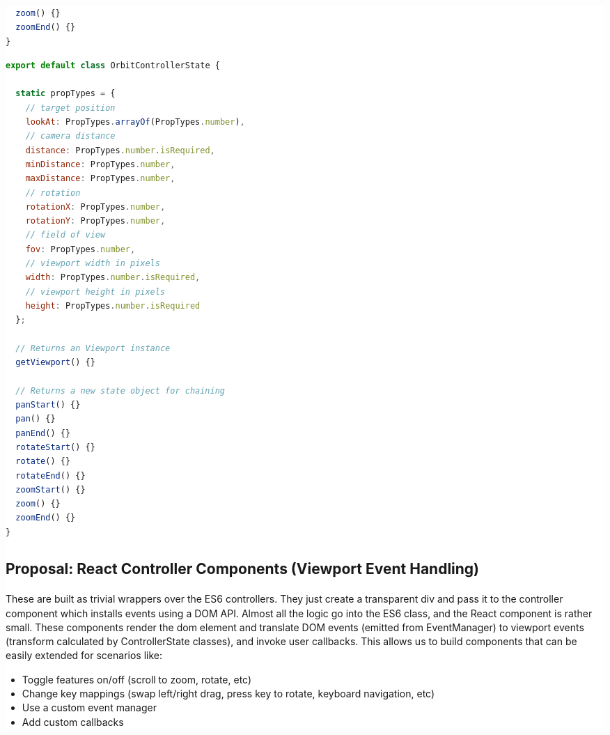 ```js
  zoom() {}
  zoomEnd() {}
}
```

```js
export default class OrbitControllerState {

  static propTypes = {
    // target position
    lookAt: PropTypes.arrayOf(PropTypes.number),
    // camera distance
    distance: PropTypes.number.isRequired,
    minDistance: PropTypes.number,
    maxDistance: PropTypes.number,
    // rotation
    rotationX: PropTypes.number,
    rotationY: PropTypes.number,
    // field of view
    fov: PropTypes.number,
    // viewport width in pixels
    width: PropTypes.number.isRequired,
    // viewport height in pixels
    height: PropTypes.number.isRequired
  };

  // Returns an Viewport instance
  getViewport() {}

  // Returns a new state object for chaining
  panStart() {}
  pan() {}
  panEnd() {}
  rotateStart() {}
  rotate() {}
  rotateEnd() {}
  zoomStart() {}
  zoom() {}
  zoomEnd() {}
}
```


## Proposal: React Controller Components (Viewport Event Handling)

These are built as trivial wrappers over the ES6 controllers. They just create a transparent div and pass it to the controller component which installs events using a DOM API. Almost all the logic go into the ES6 class, and the React component is rather small. These components render the dom element and translate DOM events (emitted from EventManager) to viewport events (transform calculated by ControllerState classes), and invoke user callbacks. This allows us to build components that can be easily extended for scenarios like:
* Toggle features on/off (scroll to zoom, rotate, etc)
* Change key mappings (swap left/right drag, press key to rotate, keyboard navigation, etc)
* Use a custom event manager
* Add custom callbacks
